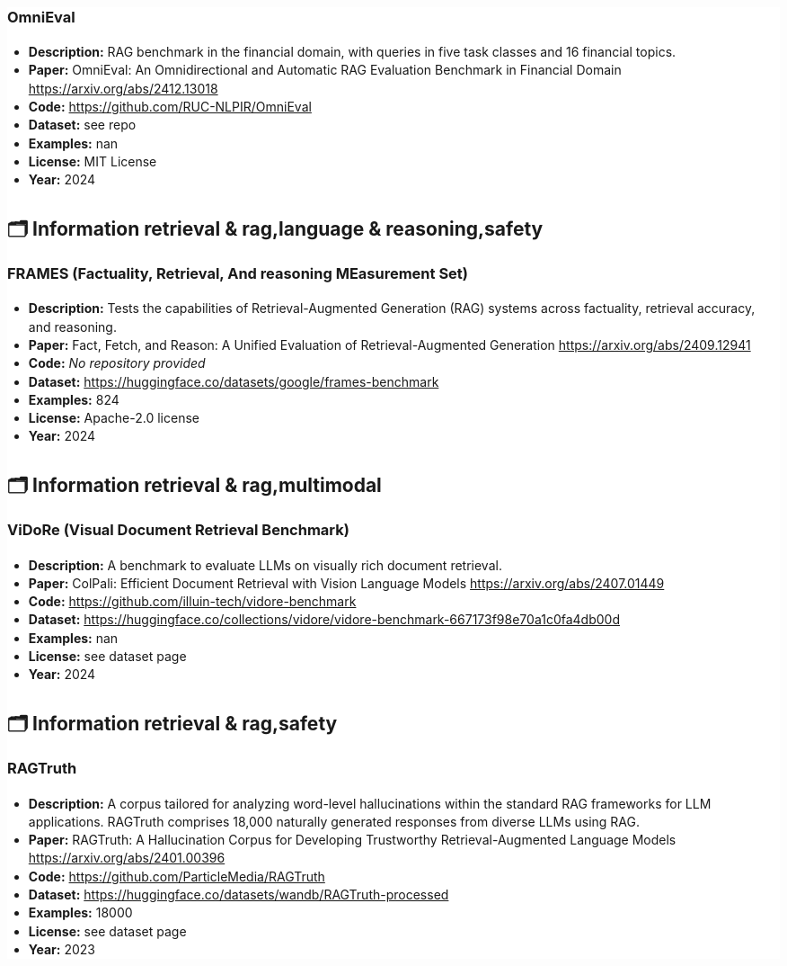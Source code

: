 ### OmniEval
- **Description:** RAG benchmark in the financial domain, with queries in five task classes and 16 financial topics.
- **Paper:** OmniEval: An Omnidirectional and Automatic RAG Evaluation Benchmark in Financial Domain 
https://arxiv.org/abs/2412.13018
- **Code:** https://github.com/RUC-NLPIR/OmniEval
- **Dataset:** see repo
- **Examples:** nan
- **License:** MIT License
- **Year:** 2024

## 🗂 Information retrieval & rag,language & reasoning,safety

### FRAMES (Factuality, Retrieval, And reasoning MEasurement Set)
- **Description:** Tests the capabilities of Retrieval-Augmented Generation (RAG) systems across factuality, retrieval accuracy, and reasoning.
- **Paper:** Fact, Fetch, and Reason: A Unified Evaluation of Retrieval-Augmented Generation 
https://arxiv.org/abs/2409.12941
- **Code:** _No repository provided_
- **Dataset:** https://huggingface.co/datasets/google/frames-benchmark
- **Examples:** 824
- **License:** Apache-2.0 license
- **Year:** 2024

## 🗂 Information retrieval & rag,multimodal

### ViDoRe (Visual Document Retrieval Benchmark)
- **Description:** A benchmark to evaluate LLMs on visually rich document retrieval.
- **Paper:** ColPali: Efficient Document Retrieval with Vision Language Models 
https://arxiv.org/abs/2407.01449
- **Code:** https://github.com/illuin-tech/vidore-benchmark
- **Dataset:** https://huggingface.co/collections/vidore/vidore-benchmark-667173f98e70a1c0fa4db00d
- **Examples:** nan
- **License:** see dataset page
- **Year:** 2024

## 🗂 Information retrieval & rag,safety

### RAGTruth
- **Description:** A corpus tailored for analyzing word-level hallucinations within the standard RAG frameworks for LLM applications. RAGTruth comprises 18,000 naturally generated responses from diverse LLMs using RAG.
- **Paper:** RAGTruth: A Hallucination Corpus for Developing Trustworthy Retrieval-Augmented Language Models 
https://arxiv.org/abs/2401.00396
- **Code:** https://github.com/ParticleMedia/RAGTruth
- **Dataset:** https://huggingface.co/datasets/wandb/RAGTruth-processed
- **Examples:** 18000
- **License:** see dataset page
- **Year:** 2023

